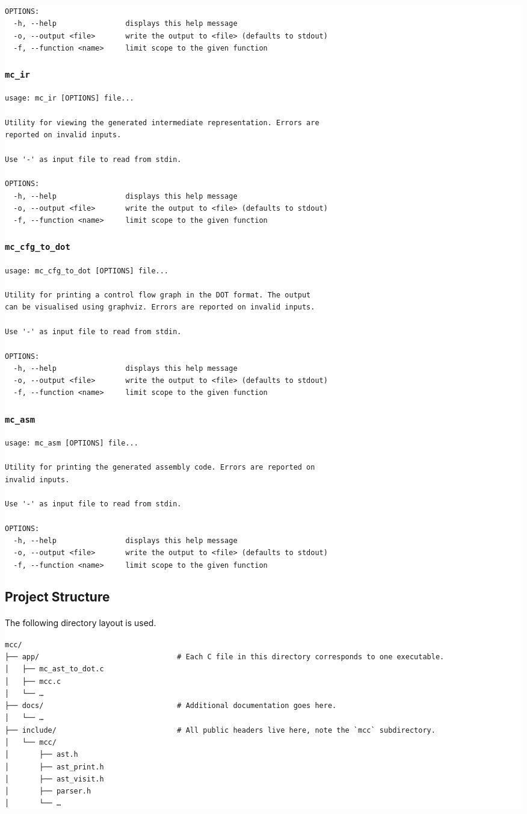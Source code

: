     OPTIONS:
      -h, --help                displays this help message
      -o, --output <file>       write the output to <file> (defaults to stdout)
      -f, --function <name>     limit scope to the given function

### `mc_ir`

    usage: mc_ir [OPTIONS] file...

    Utility for viewing the generated intermediate representation. Errors are
    reported on invalid inputs.

    Use '-' as input file to read from stdin.

    OPTIONS:
      -h, --help                displays this help message
      -o, --output <file>       write the output to <file> (defaults to stdout)
      -f, --function <name>     limit scope to the given function

### `mc_cfg_to_dot`

    usage: mc_cfg_to_dot [OPTIONS] file...

    Utility for printing a control flow graph in the DOT format. The output
    can be visualised using graphviz. Errors are reported on invalid inputs.

    Use '-' as input file to read from stdin.

    OPTIONS:
      -h, --help                displays this help message
      -o, --output <file>       write the output to <file> (defaults to stdout)
      -f, --function <name>     limit scope to the given function

### `mc_asm`

    usage: mc_asm [OPTIONS] file...

    Utility for printing the generated assembly code. Errors are reported on
    invalid inputs.

    Use '-' as input file to read from stdin.

    OPTIONS:
      -h, --help                displays this help message
      -o, --output <file>       write the output to <file> (defaults to stdout)
      -f, --function <name>     limit scope to the given function

## Project Structure

The following directory layout is used.

    mcc/
    ├── app/                                # Each C file in this directory corresponds to one executable.
    │   ├── mc_ast_to_dot.c
    │   ├── mcc.c
    │   └── …
    ├── docs/                               # Additional documentation goes here.
    │   └── …
    ├── include/                            # All public headers live here, note the `mcc` subdirectory.
    │   └── mcc/
    │       ├── ast.h
    │       ├── ast_print.h
    │       ├── ast_visit.h
    │       ├── parser.h
    │       └── …